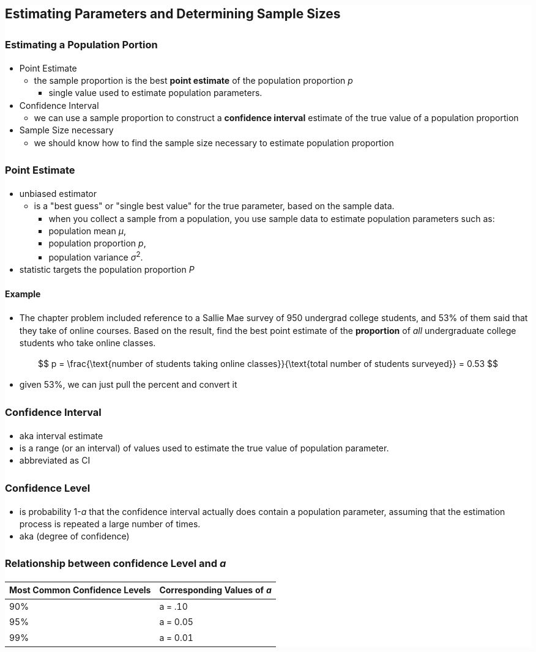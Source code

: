 ## Estimating Parameters and Determining Sample Sizes
### Estimating a Population Portion 
- Point Estimate
	- the sample proportion is the best **point estimate** of the population proportion *p*
		- single value used to estimate population parameters. 
- Confidence Interval
	- we can use a sample proportion to construct a **confidence interval** estimate of the true value of a population proportion 
- Sample Size necessary
	- we should know how to find the sample size necessary to estimate population proportion 


### Point Estimate 
- unbiased estimator 
	- is a "best guess" or "single best value" for the true parameter, based on the sample data.
		- when you collect a sample from a population, you use sample data to estimate population parameters such as: 
		- population mean $\mu$, 
		- population proportion $p$, 
		- population variance $\sigma^2$.
- statistic targets the population proportion *P*

#### Example
- The chapter problem included reference to a Sallie Mae survey of 950 undergrad college students, and 53% of them said that they take of online courses. Based on the result, find the best point estimate of the **proportion** of *all* undergraduate college students who take online classes.

$$
p = \frac{\text{number of students taking online classes}}{\text{total number of students surveyed}} = 0.53
$$
- given 53%, we can just pull the percent and convert it 


### Confidence Interval
- aka interval estimate 
- is a range (or an interval) of values used to estimate the true value of population parameter. 
- abbreviated as CI

### Confidence Level 
- is probability 1-*a*  that the confidence interval actually does contain a population parameter, assuming that the estimation process is repeated a large number of times. 
- aka (degree of confidence)


### Relationship between confidence Level and *a*

| Most Common Confidence Levels | Corresponding Values of *a* |
| ----------------------------- | --------------------------- |
| 90%                           | a = .10                     |
| 95%                           | a = 0.05                    |
| 99%                           | a = 0.01                    |
